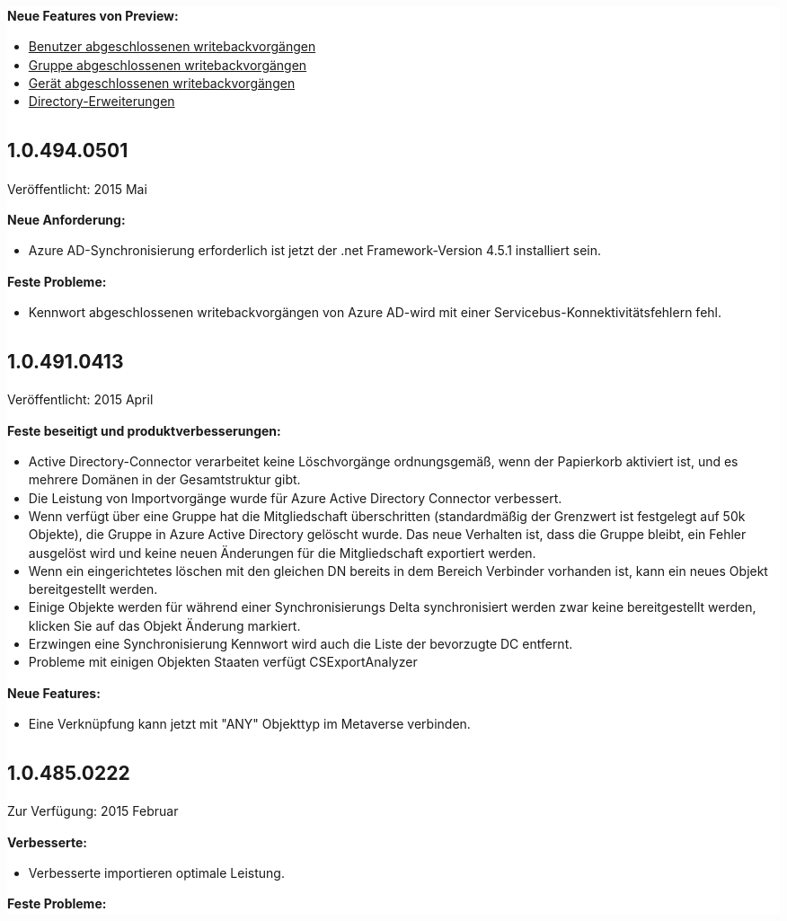 **Neue Features von Preview:**

- [Benutzer abgeschlossenen writebackvorgängen](active-directory-aadconnect-feature-preview.md#user-writeback)
- [Gruppe abgeschlossenen writebackvorgängen](active-directory-aadconnect-feature-preview.md#group-writeback)
- [Gerät abgeschlossenen writebackvorgängen](active-directory-aadconnect-feature-device-writeback.md)
- [Directory-Erweiterungen](active-directory-aadconnect-feature-preview.md#directory-extensions)


## <a name="104940501"></a>1.0.494.0501
Veröffentlicht: 2015 Mai

**Neue Anforderung:**

- Azure AD-Synchronisierung erforderlich ist jetzt der .net Framework-Version 4.5.1 installiert sein.

**Feste Probleme:**

- Kennwort abgeschlossenen writebackvorgängen von Azure AD-wird mit einer Servicebus-Konnektivitätsfehlern fehl.

## <a name="104910413"></a>1.0.491.0413
Veröffentlicht: 2015 April

**Feste beseitigt und produktverbesserungen:**

- Active Directory-Connector verarbeitet keine Löschvorgänge ordnungsgemäß, wenn der Papierkorb aktiviert ist, und es mehrere Domänen in der Gesamtstruktur gibt.
- Die Leistung von Importvorgänge wurde für Azure Active Directory Connector verbessert.
- Wenn verfügt über eine Gruppe hat die Mitgliedschaft überschritten (standardmäßig der Grenzwert ist festgelegt auf 50k Objekte), die Gruppe in Azure Active Directory gelöscht wurde. Das neue Verhalten ist, dass die Gruppe bleibt, ein Fehler ausgelöst wird und keine neuen Änderungen für die Mitgliedschaft exportiert werden.
- Wenn ein eingerichtetes löschen mit den gleichen DN bereits in dem Bereich Verbinder vorhanden ist, kann ein neues Objekt bereitgestellt werden.
- Einige Objekte werden für während einer Synchronisierungs Delta synchronisiert werden zwar keine bereitgestellt werden, klicken Sie auf das Objekt Änderung markiert.
- Erzwingen eine Synchronisierung Kennwort wird auch die Liste der bevorzugte DC entfernt.
- Probleme mit einigen Objekten Staaten verfügt CSExportAnalyzer

**Neue Features:**

- Eine Verknüpfung kann jetzt mit "ANY" Objekttyp im Metaverse verbinden.

## <a name="104850222"></a>1.0.485.0222
Zur Verfügung: 2015 Februar

**Verbesserte:**

- Verbesserte importieren optimale Leistung.

**Feste Probleme:**
